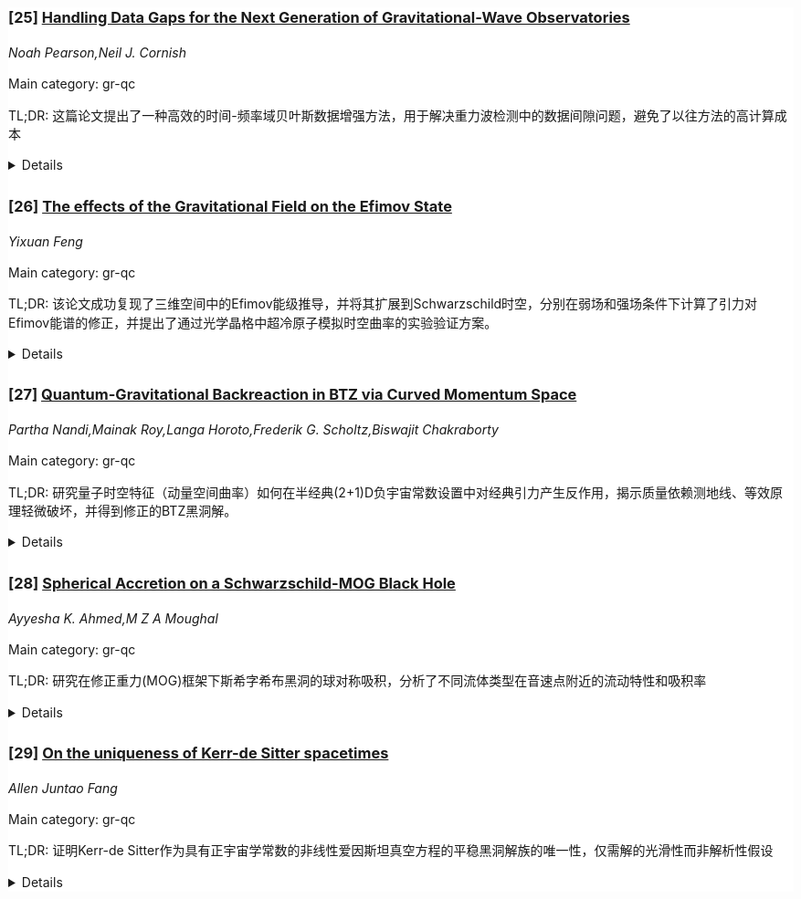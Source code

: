 
### [25] [Handling Data Gaps for the Next Generation of Gravitational-Wave Observatories](https://arxiv.org/abs/2509.05479)
*Noah Pearson,Neil J. Cornish*

Main category: gr-qc

TL;DR: 这篇论文提出了一种高效的时间-频率域贝叶斯数据增强方法，用于解决重力波检测中的数据间隙问题，避免了以往方法的高计算成本


<details><summary>Details</summary></details>


### [26] [The effects of the Gravitational Field on the Efimov State](https://arxiv.org/abs/2509.05575)
*Yixuan Feng*

Main category: gr-qc

TL;DR: 该论文成功复现了三维空间中的Efimov能级推导，并将其扩展到Schwarzschild时空，分别在弱场和强场条件下计算了引力对Efimov能谱的修正，并提出了通过光学晶格中超冷原子模拟时空曲率的实验验证方案。


<details><summary>Details</summary></details>


### [27] [Quantum-Gravitational Backreaction in BTZ via Curved Momentum Space](https://arxiv.org/abs/2509.05713)
*Partha Nandi,Mainak Roy,Langa Horoto,Frederik G. Scholtz,Biswajit Chakraborty*

Main category: gr-qc

TL;DR: 研究量子时空特征（动量空间曲率）如何在半经典(2+1)D负宇宙常数设置中对经典引力产生反作用，揭示质量依赖测地线、等效原理轻微破坏，并得到修正的BTZ黑洞解。


<details><summary>Details</summary></details>


### [28] [Spherical Accretion on a Schwarzschild-MOG Black Hole](https://arxiv.org/abs/2509.05783)
*Ayyesha K. Ahmed,M Z A Moughal*

Main category: gr-qc

TL;DR: 研究在修正重力(MOG)框架下斯希字希布黑洞的球对称吸积，分析了不同流体类型在音速点附近的流动特性和吸积率


<details><summary>Details</summary></details>


### [29] [On the uniqueness of Kerr-de Sitter spacetimes](https://arxiv.org/abs/2509.05789)
*Allen Juntao Fang*

Main category: gr-qc

TL;DR: 证明Kerr-de Sitter作为具有正宇宙学常数的非线性爱因斯坦真空方程的平稳黑洞解族的唯一性，仅需解的光滑性而非解析性假设


<details><summary>Details</summary></details>
